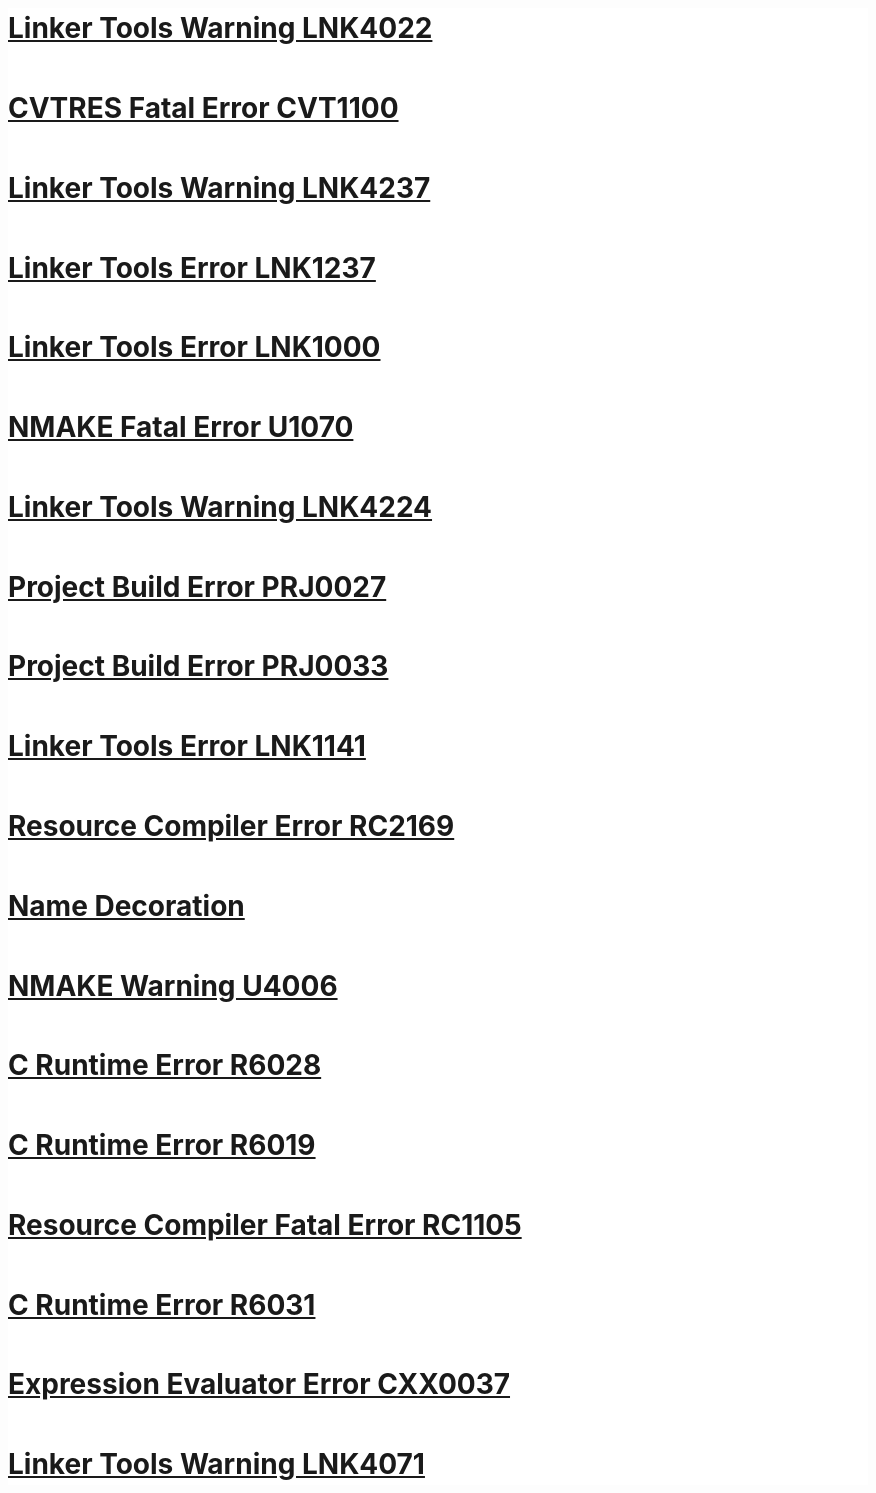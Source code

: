# [Linker Tools Warning LNK4022](linker-tools-warning-lnk4022.md)
# [CVTRES Fatal Error CVT1100](cvtres-fatal-error-cvt1100.md)
# [Linker Tools Warning LNK4237](linker-tools-warning-lnk4237.md)
# [Linker Tools Error LNK1237](linker-tools-error-lnk1237.md)
# [Linker Tools Error LNK1000](linker-tools-error-lnk1000.md)
# [NMAKE Fatal Error U1070](nmake-fatal-error-u1070.md)
# [Linker Tools Warning LNK4224](linker-tools-warning-lnk4224.md)
# [Project Build Error PRJ0027](project-build-error-prj0027.md)
# [Project Build Error PRJ0033](project-build-error-prj0033.md)
# [Linker Tools Error LNK1141](linker-tools-error-lnk1141.md)
# [Resource Compiler Error RC2169](resource-compiler-error-rc2169.md)
# [Name Decoration](name-decoration.md)
# [NMAKE Warning U4006](nmake-warning-u4006.md)
# [C Runtime Error R6028](c-runtime-error-r6028.md)
# [C Runtime Error R6019](c-runtime-error-r6019.md)
# [Resource Compiler Fatal Error RC1105](resource-compiler-fatal-error-rc1105.md)
# [C Runtime Error R6031](c-runtime-error-r6031.md)
# [Expression Evaluator Error CXX0037](expression-evaluator-error-cxx0037.md)
# [Linker Tools Warning LNK4071](linker-tools-warning-lnk4071.md)